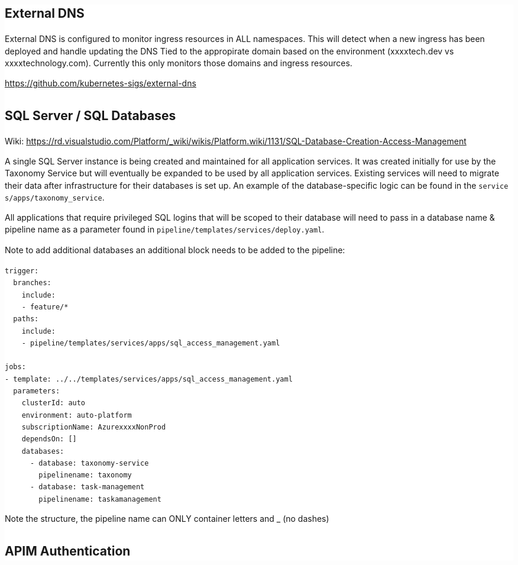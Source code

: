

## External DNS

External DNS is configured to monitor ingress resources in ALL namespaces. This will detect when a new ingress has been deployed and handle updating the DNS Tied to the appropirate domain based on the environment (xxxxtech.dev vs xxxxtechnology.com). Currently this only monitors those domains and ingress resources.


https://github.com/kubernetes-sigs/external-dns

## SQL Server / SQL Databases
Wiki: https://rd.visualstudio.com/Platform/_wiki/wikis/Platform.wiki/1131/SQL-Database-Creation-Access-Management

A single SQL Server instance is being created and maintained for all application services.  It was created initially for use by the Taxonomy Service but will eventually be expanded to be used by all application services.  Existing services will need to migrate their data after infrastructure for their databases is set up.  An example of the database-specific logic can be found in the `services/apps/taxonomy_service`.

All applications that require privileged SQL logins that will be scoped to their database will need to pass in a database name & pipeline name as a parameter found in `pipeline/templates/services/deploy.yaml`.

Note to add additional databases an additional block needs to be added to the pipeline:

```
trigger: 
  branches:
    include:
    - feature/*
  paths:
    include:
    - pipeline/templates/services/apps/sql_access_management.yaml

jobs:
- template: ../../templates/services/apps/sql_access_management.yaml
  parameters:
    clusterId: auto
    environment: auto-platform
    subscriptionName: AzurexxxxNonProd
    dependsOn: []
    databases: 
      - database: taxonomy-service
        pipelinename: taxonomy
      - database: task-management
        pipelinename: taskamanagement
```

Note the structure, the pipeline name can ONLY container letters and _ (no dashes)

## APIM Authentication
